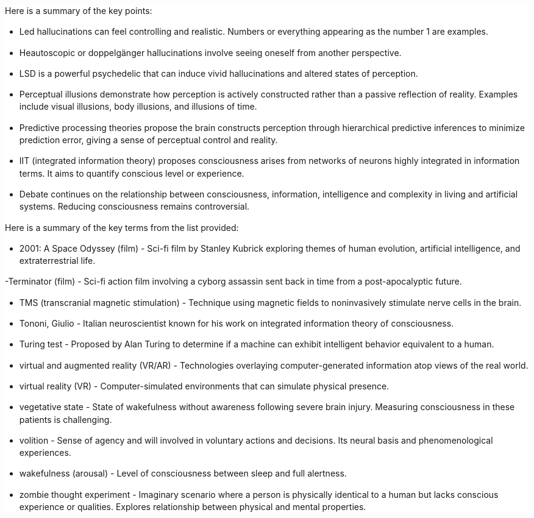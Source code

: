  Here is a summary of the key points:

- Led hallucinations can feel controlling and realistic. Numbers or everything appearing as the number 1 are examples. 

- Heautoscopic or doppelgänger hallucinations involve seeing oneself from another perspective. 

- LSD is a powerful psychedelic that can induce vivid hallucinations and altered states of perception. 

- Perceptual illusions demonstrate how perception is actively constructed rather than a passive reflection of reality. Examples include visual illusions, body illusions, and illusions of time.

- Predictive processing theories propose the brain constructs perception through hierarchical predictive inferences to minimize prediction error, giving a sense of perceptual control and reality. 

- IIT (integrated information theory) proposes consciousness arises from networks of neurons highly integrated in information terms. It aims to quantify conscious level or experience. 

- Debate continues on the relationship between consciousness, information, intelligence and complexity in living and artificial systems. Reducing consciousness remains controversial.

 Here is a summary of the key terms from the list provided:

- 2001: A Space Odyssey (film) - Sci-fi film by Stanley Kubrick exploring themes of human evolution, artificial intelligence, and extraterrestrial life. 

-Terminator (film) - Sci-fi action film involving a cyborg assassin sent back in time from a post-apocalyptic future. 

- TMS (transcranial magnetic stimulation) - Technique using magnetic fields to noninvasively stimulate nerve cells in the brain. 

- Tononi, Giulio - Italian neuroscientist known for his work on integrated information theory of consciousness.

- Turing test - Proposed by Alan Turing to determine if a machine can exhibit intelligent behavior equivalent to a human. 

- virtual and augmented reality (VR/AR) - Technologies overlaying computer-generated information atop views of the real world. 

- virtual reality (VR) - Computer-simulated environments that can simulate physical presence. 

- vegetative state - State of wakefulness without awareness following severe brain injury. Measuring consciousness in these patients is challenging. 

- volition - Sense of agency and will involved in voluntary actions and decisions. Its neural basis and phenomenological experiences. 

- wakefulness (arousal) - Level of consciousness between sleep and full alertness. 

- zombie thought experiment - Imaginary scenario where a person is physically identical to a human but lacks conscious experience or qualities. Explores relationship between physical and mental properties.